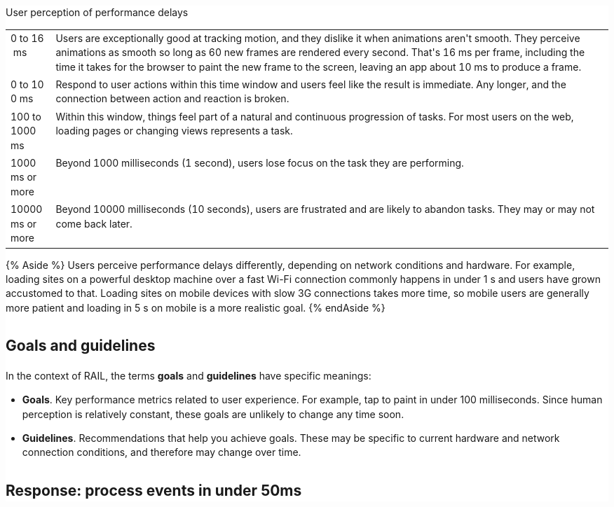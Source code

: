 <table class="table-wrapper">
  <thead>
  User perception of performance delays
  </thead>
  <tr>
    <td>0&nbsp;to&nbsp;16&nbsp;ms</td>
    <td>Users are exceptionally good at tracking motion, and they dislike it when animations aren't smooth. They perceive animations as smooth so long as 60 new frames are rendered every second. That's 16&nbsp;ms per frame, including the time it takes for the browser to paint the new frame to the screen, leaving an app about 10&nbsp;ms to produce a frame.</td>
  </tr>
  <tr>
    <td>0&nbsp;to&nbsp;100&nbsp;ms</td>
    <td>Respond to user actions within this time window and users feel like the result is immediate. Any longer, and the connection between action and reaction is broken.</td>
  </tr>
  <tr>
    <td>100&nbsp;to&nbsp;1000&nbsp;ms</td>
    <td>Within this window, things feel part of a natural and continuous progression of tasks. For most users on the web, loading pages or changing views represents a task.</td>
  </tr>
  <tr>
    <td>1000&nbsp;ms&nbsp;or&nbsp;more</td>
    <td>Beyond 1000 milliseconds (1 second), users lose focus on the task they are performing.</td>
  </tr>
  <tr>
    <td>10000&nbsp;ms or more</td>
    <td>Beyond 10000 milliseconds (10 seconds), users are frustrated and are likely to abandon tasks. They may or may not come back later.</td>
  </tr>
</table>

{% Aside %} Users perceive performance delays differently, depending on network
conditions and hardware. For example, loading sites on a powerful desktop
machine over a fast Wi-Fi connection commonly happens in under 1&nbsp;s and
users have grown accustomed to that. Loading sites on mobile devices with slow
3G connections takes more time, so mobile users are generally more patient and
loading in 5&nbsp;s on mobile is a more realistic goal. {% endAside %}

## Goals and guidelines

In the context of RAIL, the terms **goals** and **guidelines** have specific
meanings:

* **Goals**. Key performance metrics related to user experience. For example,
  tap to paint in under 100 milliseconds. Since human perception is relatively
  constant, these goals are unlikely to change any time soon.

* **Guidelines**. Recommendations that help you achieve goals. These may be
  specific to current hardware and network connection conditions, and therefore
  may change over time.

## Response: process events in under 50ms
